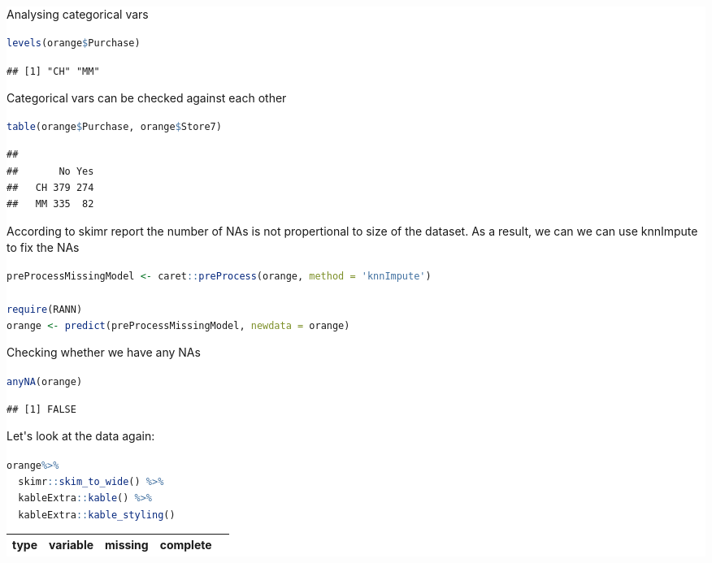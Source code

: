 </td>
</tr>
</tbody>
</table>
Analysing categorical vars

``` r
levels(orange$Purchase)
```

    ## [1] "CH" "MM"

Categorical vars can be checked against each other

``` r
table(orange$Purchase, orange$Store7)
```

    ##     
    ##       No Yes
    ##   CH 379 274
    ##   MM 335  82

According to skimr report the number of NAs is not propertional to size of the dataset. As a result, we can we can use knnImpute to fix the NAs

``` r
preProcessMissingModel <- caret::preProcess(orange, method = 'knnImpute')

require(RANN)
orange <- predict(preProcessMissingModel, newdata = orange)
```

Checking whether we have any NAs

``` r
anyNA(orange)
```

    ## [1] FALSE

Let's look at the data again:

``` r
orange%>%
  skimr::skim_to_wide() %>%
  kableExtra::kable() %>%
  kableExtra::kable_styling()
```

<table class="table" style="margin-left: auto; margin-right: auto;">
<thead>
<tr>
<th style="text-align:left;">
type
</th>
<th style="text-align:left;">
variable
</th>
<th style="text-align:left;">
missing
</th>
<th style="text-align:left;">
complete
</th>
<th style="text-align:left;">